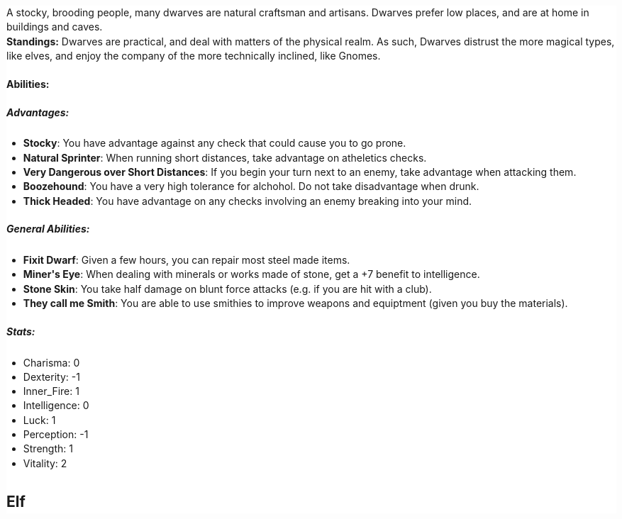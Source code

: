 A stocky, brooding people, many dwarves are natural craftsman and artisans. Dwarves prefer low places, and are at home in buildings and caves.  
**Standings:** Dwarves are practical, and deal with matters of the physical realm. As such, Dwarves distrust the more magical types, like elves, and enjoy the company of the more technically inclined, like Gnomes.  

#### Abilities:   
##### Advantages:   
  * **Stocky**: You have advantage against any check that could cause you to go prone.  
  * **Natural Sprinter**: When running short distances, take advantage on atheletics checks.  
  * **Very Dangerous over Short Distances**: If you begin your turn next to an enemy, take advantage when attacking them.  
  * **Boozehound**: You have a very high tolerance for alchohol. Do not take disadvantage when drunk.  
  * **Thick Headed**: You have advantage on any checks involving an enemy breaking into your mind.  
    
##### General Abilities:   
  * **Fixit Dwarf**: Given a few hours, you can repair most steel made items.  
  * **Miner's Eye**: When dealing with minerals or works made of stone, get a +7 benefit to intelligence.  
  * **Stone Skin**: You take half damage on blunt force attacks (e.g. if you are hit with a club).  
  * **They call me Smith**: You are able to use smithies to improve weapons and equiptment (given you buy the materials).  
    

##### Stats:    
  * Charisma: 0  
  * Dexterity: -1  
  * Inner_Fire: 1  
  * Intelligence: 0  
  * Luck: 1  
  * Perception: -1  
  * Strength: 1  
  * Vitality: 2  
   
## Elf 